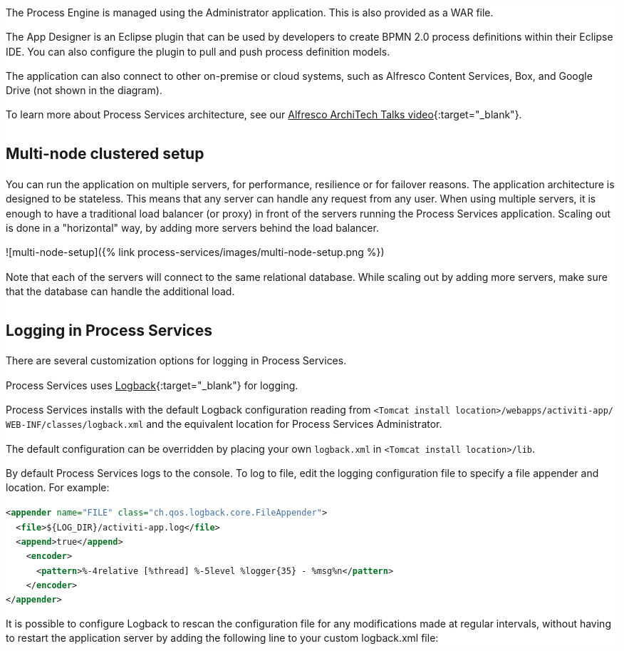 The Process Engine is managed using the Administrator application. This is also provided as a WAR file.

The App Designer is an Eclipse plugin that can be used by developers to create BPMN 2.0 process definitions within their Eclipse IDE. You can also configure the plugin to pull and push process definition models.

The application can also connect to other on-premise or cloud systems, such as Alfresco Content Services, Box, and Google Drive (not shown in the diagram).

To learn more about Process Services architecture, see our [Alfresco ArchiTech Talks video](https://www.youtube.com/watch?v=gyz2By2g1p8){:target="_blank"}.

## Multi-node clustered setup

You can run the application on multiple servers, for performance, resilience or for failover reasons. The application architecture is designed to be stateless. This means that any server can handle any request from any user. When using multiple servers, it is enough to have a traditional load balancer (or proxy) in front of the servers running the Process Services application. Scaling out is done in a "horizontal" way, by adding more servers behind the load balancer.

![multi-node-setup]({% link process-services/images/multi-node-setup.png %})

Note that each of the servers will connect to the same relational database. While scaling out by adding more servers, make sure that the database can handle the additional load.

## Logging in Process Services

There are several customization options for logging in Process Services.

Process Services uses [Logback](https://logback.qos.ch){:target="_blank"} for logging.

Process Services installs with the default Logback configuration reading from `<Tomcat install location>/webapps/activiti-app/WEB-INF/classes/logback.xml` and the equivalent location for Process Services Administrator.

The default configuration can be overridden by placing your own `logback.xml` in `<Tomcat install location>/lib`.

By default Process Services logs to the console. To log to file, edit the logging configuration file to specify a file appender and location. For example:

```xml
<appender name="FILE" class="ch.qos.logback.core.FileAppender">
  <file>${LOG_DIR}/activiti-app.log</file>
  <append>true</append>
    <encoder>
      <pattern>%-4relative [%thread] %-5level %logger{35} - %msg%n</pattern>
    </encoder>
</appender>
```

It is possible to configure Logback to rescan the configuration file for any modifications made at regular intervals, without having to restart the application server by adding the following line to your custom logback.xml file:
